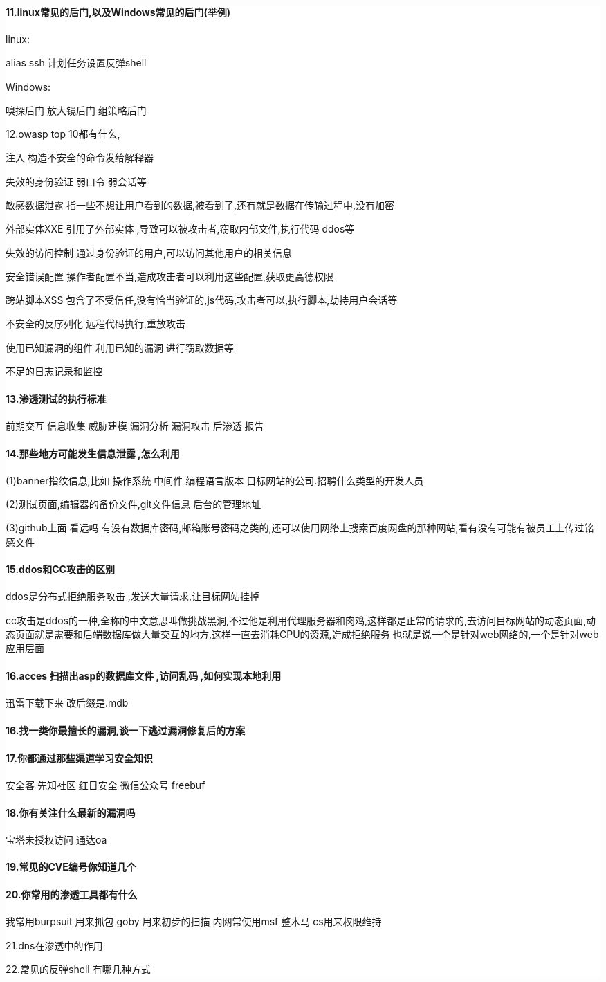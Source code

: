 #### 11.linux常见的后门,以及Windows常见的后门(举例)

linux:

alias ssh 计划任务设置反弹shell 

Windows:

嗅探后门 放大镜后门 组策略后门

12.owasp top 10都有什么,

注入 构造不安全的命令发给解释器

失效的身份验证 弱口令 弱会话等

敏感数据泄露 指一些不想让用户看到的数据,被看到了,还有就是数据在传输过程中,没有加密

外部实体XXE 引用了外部实体 ,导致可以被攻击者,窃取内部文件,执行代码 ddos等

失效的访问控制 通过身份验证的用户,可以访问其他用户的相关信息

安全错误配置 操作者配置不当,造成攻击者可以利用这些配置,获取更高德权限

跨站脚本XSS 包含了不受信任,没有恰当验证的,js代码,攻击者可以,执行脚本,劫持用户会话等

不安全的反序列化 远程代码执行,重放攻击

使用已知漏洞的组件 利用已知的漏洞 进行窃取数据等

不足的日志记录和监控

#### 13.渗透测试的执行标准

前期交互 信息收集 威胁建模 漏洞分析 漏洞攻击 后渗透 报告

#### 14.那些地方可能发生信息泄露 ,怎么利用

(1)banner指纹信息,比如 操作系统 中间件 编程语言版本 目标网站的公司.招聘什么类型的开发人员

(2)测试页面,编辑器的备份文件,git文件信息 后台的管理地址

(3)github上面 看远吗 有没有数据库密码,邮箱账号密码之类的,还可以使用网络上搜索百度网盘的那种网站,看有没有可能有被员工上传过铭感文件

#### 15.ddos和CC攻击的区别

ddos是分布式拒绝服务攻击 ,发送大量请求,让目标网站挂掉

cc攻击是ddos的一种,全称的中文意思叫做挑战黑洞,不过他是利用代理服务器和肉鸡,这样都是正常的请求的,去访问目标网站的动态页面,动态页面就是需要和后端数据库做大量交互的地方,这样一直去消耗CPU的资源,造成拒绝服务 也就是说一个是针对web网络的,一个是针对web应用层面

#### 16.acces 扫描出asp的数据库文件 ,访问乱码 ,如何实现本地利用

 迅雷下载下来 改后缀是.mdb

#### 16.找一类你最擅长的漏洞,谈一下逃过漏洞修复后的方案

#### 17.你都通过那些渠道学习安全知识

安全客 先知社区 红日安全 微信公众号  freebuf

#### 18.你有关注什么最新的漏洞吗

宝塔未授权访问 通达oa

#### 19.常见的CVE编号你知道几个

#### 20.你常用的渗透工具都有什么

我常用burpsuit 用来抓包 goby 用来初步的扫描 内网常使用msf 整木马 cs用来权限维持

21.dns在渗透中的作用

22.常见的反弹shell 有哪几种方式